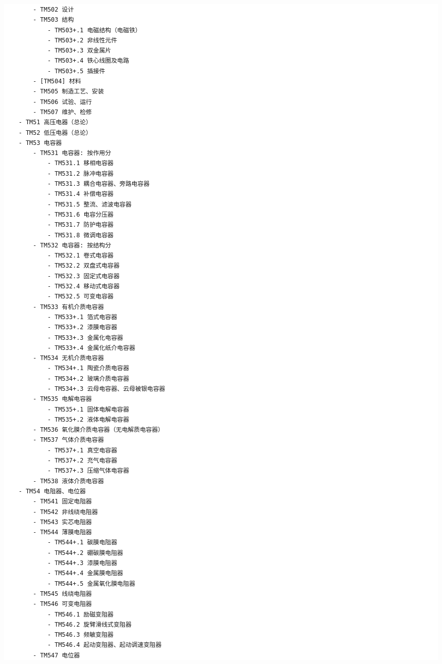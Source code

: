 			- TM502 设计
			- TM503 结构
				- TM503+.1 电磁结构（电磁铁）
				- TM503+.2 非线性元件
				- TM503+.3 双金属片
				- TM503+.4 铁心线圈及电路
				- TM503+.5 插接件
			- [TM504] 材料
			- TM505 制造工艺、安装
			- TM506 试验、运行
			- TM507 维护、检修
		- TM51 高压电器（总论）
		- TM52 低压电器（总论）
		- TM53 电容器
			- TM531 电容器: 按作用分
				- TM531.1 移相电容器
				- TM531.2 脉冲电容器
				- TM531.3 耦合电容器、旁路电容器
				- TM531.4 补偿电容器
				- TM531.5 整流、滤波电容器
				- TM531.6 电容分压器
				- TM531.7 防护电容器
				- TM531.8 微调电容器
			- TM532 电容器: 按结构分
				- TM532.1 卷式电容器
				- TM532.2 双盘式电容器
				- TM532.3 固定式电容器
				- TM532.4 移动式电容器
				- TM532.5 可变电容器
			- TM533 有机介质电容器
				- TM533+.1 箔式电容器
				- TM533+.2 漆膜电容器
				- TM533+.3 金属化电容器
				- TM533+.4 金属化纸介电容器
			- TM534 无机介质电容器
				- TM534+.1 陶瓷介质电容器
				- TM534+.2 玻璃介质电容器
				- TM534+.3 云母电容器、云母被银电容器
			- TM535 电解电容器
				- TM535+.1 固体电解电容器
				- TM535+.2 液体电解电容器
			- TM536 氧化膜介质电容器（无电解质电容器）
			- TM537 气体介质电容器
				- TM537+.1 真空电容器
				- TM537+.2 充气电容器
				- TM537+.3 压缩气体电容器
			- TM538 液体介质电容器
		- TM54 电阻器、电位器
			- TM541 固定电阻器
			- TM542 非线绕电阻器
			- TM543 实芯电阻器
			- TM544 薄膜电阻器
				- TM544+.1 碳膜电阻器
				- TM544+.2 硼碳膜电阻器
				- TM544+.3 漆膜电阻器
				- TM544+.4 金属膜电阻器
				- TM544+.5 金属氧化膜电阻器
			- TM545 线绕电阻器
			- TM546 可变电阻器
				- TM546.1 励磁变阻器
				- TM546.2 旋臂滑线式变阻器
				- TM546.3 频敏变阻器
				- TM546.4 起动变阻器、起动调速变阻器
			- TM547 电位器